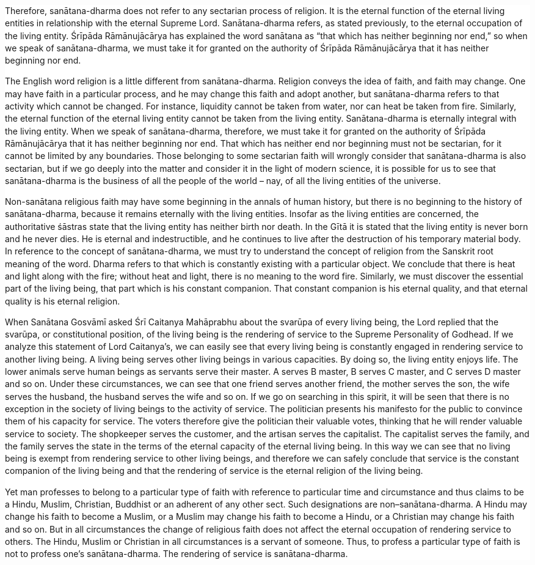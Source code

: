 Therefore, sanātana-dharma does not refer to any sectarian process of religion. It is the eternal function of the eternal living entities in relationship with the eternal Supreme Lord. Sanātana-dharma refers, as stated previously, to the eternal occupation of the living entity. Śrīpāda Rāmānujācārya has explained the word sanātana as “that which has neither beginning nor end,” so when we speak of sanātana-dharma, we must take it for granted on the authority of Śrīpāda Rāmānujācārya that it has neither beginning nor end.

The English word religion is a little different from sanātana-dharma. Religion conveys the idea of faith, and faith may change. One may have faith in a particular process, and he may change this faith and adopt another, but sanātana-dharma refers to that activity which cannot be changed. For instance, liquidity cannot be taken from water, nor can heat be taken from fire. Similarly, the eternal function of the eternal living entity cannot be taken from the living entity. Sanātana-dharma is eternally integral with the living entity. When we speak of sanātana-dharma, therefore, we must take it for granted on the authority of Śrīpāda Rāmānujācārya that it has neither beginning nor end. That which has neither end nor beginning must not be sectarian, for it cannot be limited by any boundaries. Those belonging to some sectarian faith will wrongly consider that sanātana-dharma is also sectarian, but if we go deeply into the matter and consider it in the light of modern science, it is possible for us to see that sanātana-dharma is the business of all the people of the world – nay, of all the living entities of the universe.

Non-sanātana religious faith may have some beginning in the annals of human history, but there is no beginning to the history of sanātana-dharma, because it remains eternally with the living entities. Insofar as the living entities are concerned, the authoritative śāstras state that the living entity has neither birth nor death. In the Gītā it is stated that the living entity is never born and he never dies. He is eternal and indestructible, and he continues to live after the destruction of his temporary material body. In reference to the concept of sanātana-dharma, we must try to understand the concept of religion from the Sanskrit root meaning of the word. Dharma refers to that which is constantly existing with a particular object. We conclude that there is heat and light along with the fire; without heat and light, there is no meaning to the word fire. Similarly, we must discover the essential part of the living being, that part which is his constant companion. That constant companion is his eternal quality, and that eternal quality is his eternal religion.

When Sanātana Gosvāmī asked Śrī Caitanya Mahāprabhu about the svarūpa of every living being, the Lord replied that the svarūpa, or constitutional position, of the living being is the rendering of service to the Supreme Personality of Godhead. If we analyze this statement of Lord Caitanya’s, we can easily see that every living being is constantly engaged in rendering service to another living being. A living being serves other living beings in various capacities. By doing so, the living entity enjoys life. The lower animals serve human beings as servants serve their master. A serves B master, B serves C master, and C serves D master and so on. Under these circumstances, we can see that one friend serves another friend, the mother serves the son, the wife serves the husband, the husband serves the wife and so on. If we go on searching in this spirit, it will be seen that there is no exception in the society of living beings to the activity of service. The politician presents his manifesto for the public to convince them of his capacity for service. The voters therefore give the politician their valuable votes, thinking that he will render valuable service to society. The shopkeeper serves the customer, and the artisan serves the capitalist. The capitalist serves the family, and the family serves the state in the terms of the eternal capacity of the eternal living being. In this way we can see that no living being is exempt from rendering service to other living beings, and therefore we can safely conclude that service is the constant companion of the living being and that the rendering of service is the eternal religion of the living being.

Yet man professes to belong to a particular type of faith with reference to particular time and circumstance and thus claims to be a Hindu, Muslim, Christian, Buddhist or an adherent of any other sect. Such designations are non–sanātana-dharma. A Hindu may change his faith to become a Muslim, or a Muslim may change his faith to become a Hindu, or a Christian may change his faith and so on. But in all circumstances the change of religious faith does not affect the eternal occupation of rendering service to others. The Hindu, Muslim or Christian in all circumstances is a servant of someone. Thus, to profess a particular type of faith is not to profess one’s sanātana-dharma. The rendering of service is sanātana-dharma.
